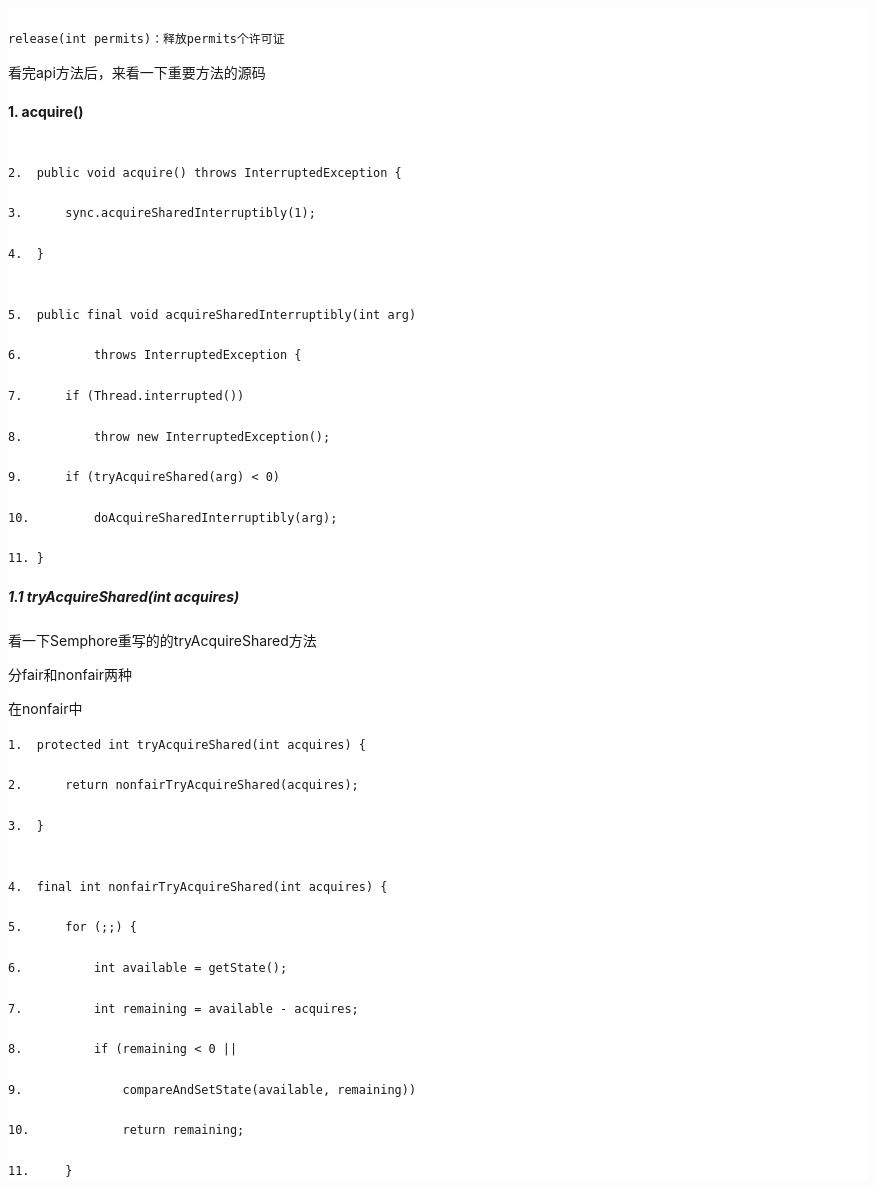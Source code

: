 ```

release(int permits)：释放permits个许可证
```



看完api方法后，来看一下重要方法的源码

#### 1. acquire()

```
  
2.  public void acquire() throws InterruptedException {  

3.      sync.acquireSharedInterruptibly(1);  

4.  }  


5.  public final void acquireSharedInterruptibly(int arg)  

6.          throws InterruptedException {  

7.      if (Thread.interrupted())  

8.          throw new InterruptedException();  

9.      if (tryAcquireShared(arg) < 0)  

10.         doAcquireSharedInterruptibly(arg);  

11. }  
```



##### 1.1 tryAcquireShared(int acquires)

看一下Semphore重写的的tryAcquireShared方法

分fair和nonfair两种

在nonfair中

```
1.  protected int tryAcquireShared(int acquires) {  

2.      return nonfairTryAcquireShared(acquires);  

3.  }  


4.  final int nonfairTryAcquireShared(int acquires) {  

5.      for (;;) {  

6.          int available = getState();  

7.          int remaining = available - acquires;  

8.          if (remaining < 0 ||  

9.              compareAndSetState(available, remaining))  

10.             return remaining;  

11.     }  

```